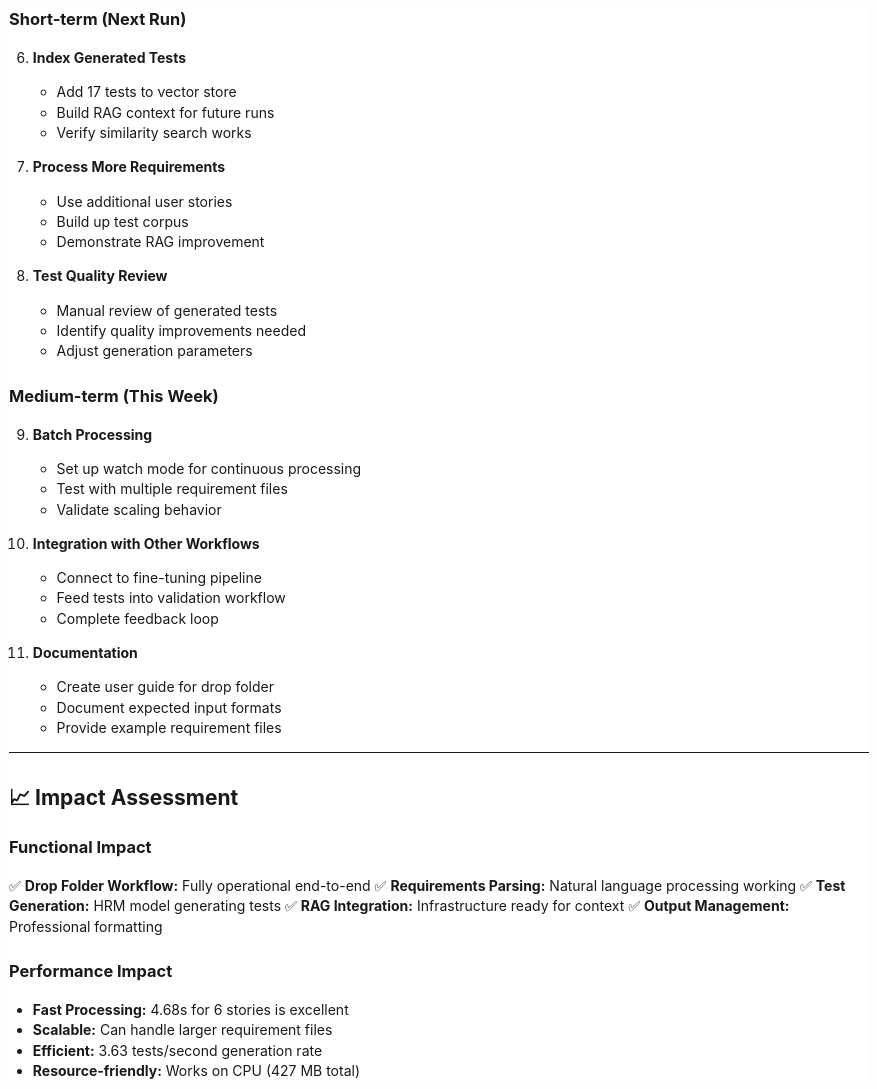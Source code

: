 ### Short-term (Next Run)

6. **Index Generated Tests**
   - Add 17 tests to vector store
   - Build RAG context for future runs
   - Verify similarity search works

7. **Process More Requirements**
   - Use additional user stories
   - Build up test corpus
   - Demonstrate RAG improvement

8. **Test Quality Review**
   - Manual review of generated tests
   - Identify quality improvements needed
   - Adjust generation parameters

### Medium-term (This Week)

9. **Batch Processing**
   - Set up watch mode for continuous processing
   - Test with multiple requirement files
   - Validate scaling behavior

10. **Integration with Other Workflows**
    - Connect to fine-tuning pipeline
    - Feed tests into validation workflow
    - Complete feedback loop

11. **Documentation**
    - Create user guide for drop folder
    - Document expected input formats
    - Provide example requirement files

---

## 📈 Impact Assessment

### Functional Impact

✅ **Drop Folder Workflow:** Fully operational end-to-end
✅ **Requirements Parsing:** Natural language processing working
✅ **Test Generation:** HRM model generating tests
✅ **RAG Integration:** Infrastructure ready for context
✅ **Output Management:** Professional formatting

### Performance Impact

- **Fast Processing:** 4.68s for 6 stories is excellent
- **Scalable:** Can handle larger requirement files
- **Efficient:** 3.63 tests/second generation rate
- **Resource-friendly:** Works on CPU (427 MB total)
